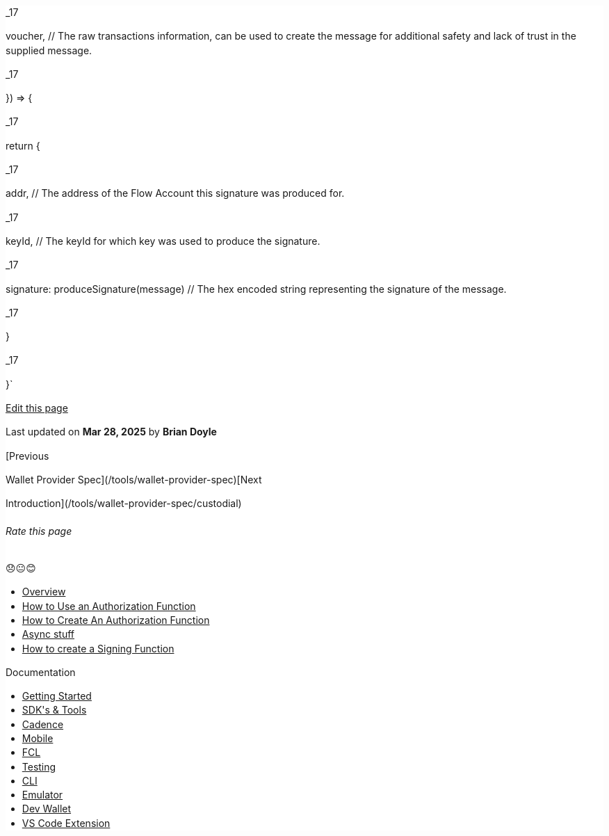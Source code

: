 _17

voucher, // The raw transactions information, can be used to create the message for additional safety and lack of trust in the supplied message.

_17

}) => {

_17

return {

_17

addr, // The address of the Flow Account this signature was produced for.

_17

keyId, // The keyId for which key was used to produce the signature.

_17

signature: produceSignature(message) // The hex encoded string representing the signature of the message.

_17

}

_17

}`

[Edit this page](https://github.com/onflow/docs/tree/main/docs/tools/wallet-provider-spec/authorization-function.md)

Last updated on **Mar 28, 2025** by **Brian Doyle**

[Previous

Wallet Provider Spec](/tools/wallet-provider-spec)[Next

Introduction](/tools/wallet-provider-spec/custodial)

###### Rate this page

😞😐😊

* [Overview](#overview)
* [How to Use an Authorization Function](#how-to-use-an-authorization-function)
* [How to Create An Authorization Function](#how-to-create-an-authorization-function)
* [Async stuff](#async-stuff)
* [How to create a Signing Function](#how-to-create-a-signing-function)

Documentation

* [Getting Started](/build/getting-started/contract-interaction)
* [SDK's & Tools](/tools)
* [Cadence](https://cadence-lang.org/docs/)
* [Mobile](/build/guides/mobile/overview)
* [FCL](/tools/clients/fcl-js)
* [Testing](/build/smart-contracts/testing)
* [CLI](/tools/flow-cli)
* [Emulator](/tools/emulator)
* [Dev Wallet](https://github.com/onflow/fcl-dev-wallet)
* [VS Code Extension](/tools/vscode-extension)
